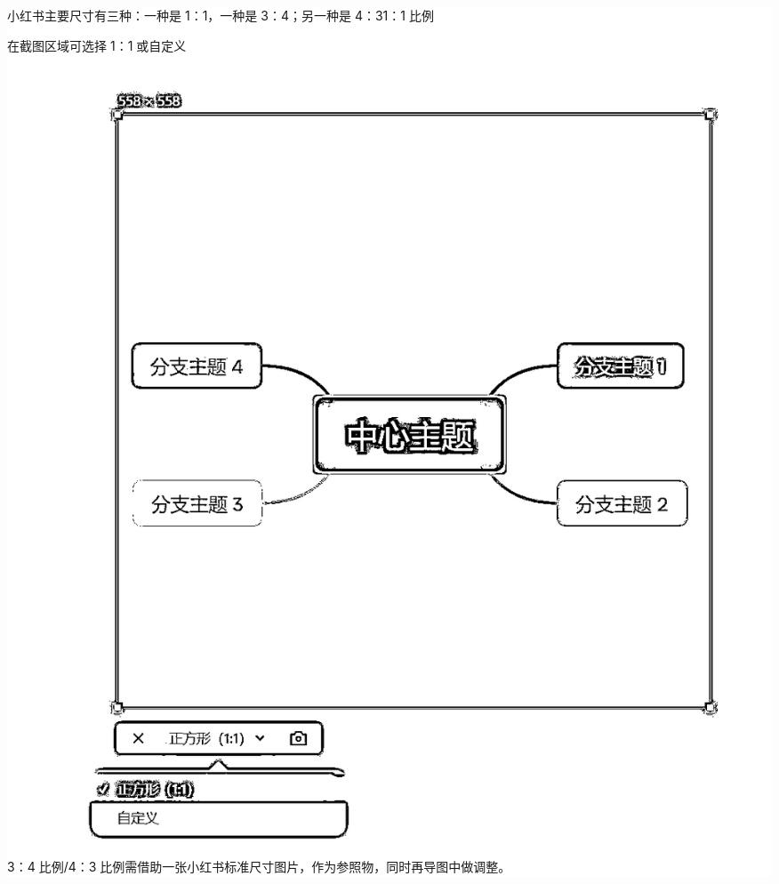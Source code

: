 小红书主要尺寸有三种：一种是 1：1，一种是 3：4；另一种是 4：31：1 比例

在截图区域可选择 1：1 或自定义

![](img/2c1a80cfec2d3609fef7bde54a294b18.png)

3：4 比例/4：3 比例需借助一张小红书标准尺寸图片，作为参照物，同时再导图中做调整。
